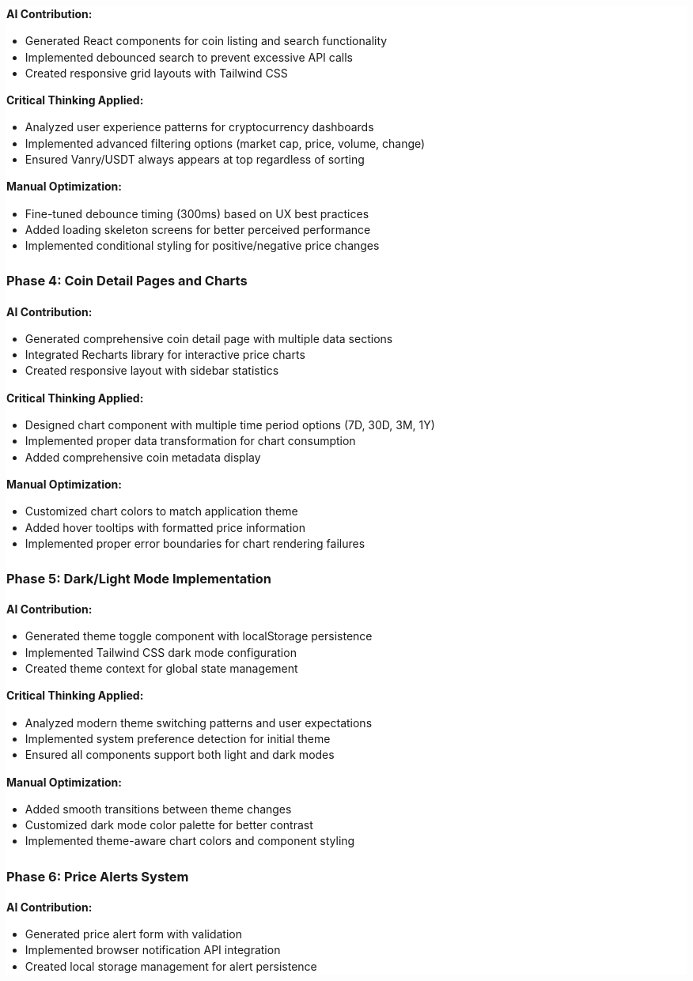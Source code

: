 **AI Contribution:**
- Generated React components for coin listing and search functionality
- Implemented debounced search to prevent excessive API calls
- Created responsive grid layouts with Tailwind CSS

**Critical Thinking Applied:**
- Analyzed user experience patterns for cryptocurrency dashboards
- Implemented advanced filtering options (market cap, price, volume, change)
- Ensured Vanry/USDT always appears at top regardless of sorting

**Manual Optimization:**
- Fine-tuned debounce timing (300ms) based on UX best practices
- Added loading skeleton screens for better perceived performance
- Implemented conditional styling for positive/negative price changes

### Phase 4: Coin Detail Pages and Charts

**AI Contribution:**
- Generated comprehensive coin detail page with multiple data sections
- Integrated Recharts library for interactive price charts
- Created responsive layout with sidebar statistics

**Critical Thinking Applied:**
- Designed chart component with multiple time period options (7D, 30D, 3M, 1Y)
- Implemented proper data transformation for chart consumption
- Added comprehensive coin metadata display

**Manual Optimization:**
- Customized chart colors to match application theme
- Added hover tooltips with formatted price information
- Implemented proper error boundaries for chart rendering failures

### Phase 5: Dark/Light Mode Implementation

**AI Contribution:**
- Generated theme toggle component with localStorage persistence
- Implemented Tailwind CSS dark mode configuration
- Created theme context for global state management

**Critical Thinking Applied:**
- Analyzed modern theme switching patterns and user expectations
- Implemented system preference detection for initial theme
- Ensured all components support both light and dark modes

**Manual Optimization:**
- Added smooth transitions between theme changes
- Customized dark mode color palette for better contrast
- Implemented theme-aware chart colors and component styling

### Phase 6: Price Alerts System

**AI Contribution:**
- Generated price alert form with validation
- Implemented browser notification API integration
- Created local storage management for alert persistence
